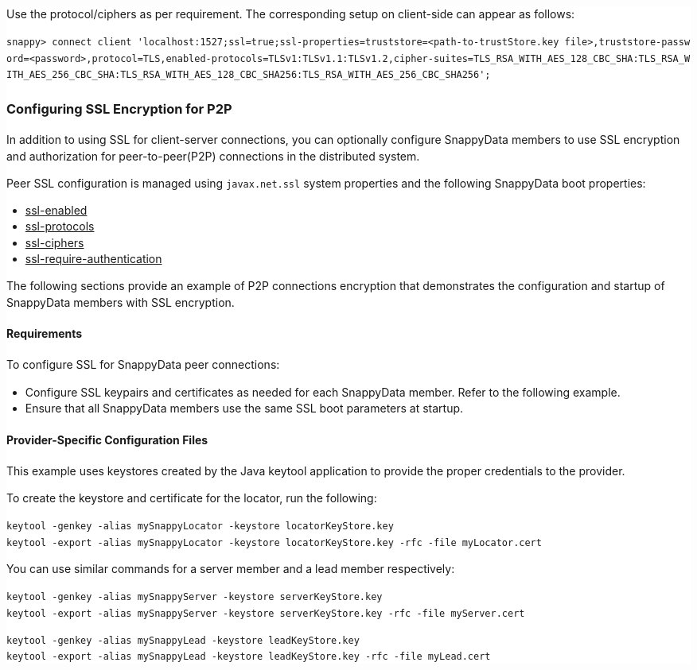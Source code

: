 Use the protocol/ciphers as per requirement. The corresponding setup on client-side can appear as follows:

```
snappy> connect client 'localhost:1527;ssl=true;ssl-properties=truststore=<path-to-trustStore.key file>,truststore-password=<password>,protocol=TLS,enabled-protocols=TLSv1:TLSv1.1:TLSv1.2,cipher-suites=TLS_RSA_WITH_AES_128_CBC_SHA:TLS_RSA_WITH_AES_256_CBC_SHA:TLS_RSA_WITH_AES_128_CBC_SHA256:TLS_RSA_WITH_AES_256_CBC_SHA256';

```

<a id= p2psetup> </a>
### Configuring SSL Encryption for P2P
In addition to using SSL for client-server connections, you can optionally configure SnappyData members to use SSL encryption and authorization for peer-to-peer(P2P) connections in the distributed system.

Peer SSL configuration is managed using `javax.net.ssl` system properties and the following SnappyData boot properties:

*	[ssl-enabled](../reference/configuration_parameters/ssl_enabled.md)
*	[ssl-protocols](../reference/configuration_parameters/ssl_protocols.md)
*	[ssl-ciphers](../reference/configuration_parameters/ssl_ciphers.md)
*	[ssl-require-authentication](../reference/configuration_parameters/ssl_require_auth.md) 

The following sections provide an example of P2P connections encryption that demonstrates the configuration and startup of SnappyData members with SSL encryption.

#### Requirements

To configure SSL for SnappyData peer connections:

*	Configure SSL keypairs and certificates as needed for each SnappyData member. Refer to the following example.  
*	Ensure that all SnappyData members use the same SSL boot parameters at startup.

#### Provider-Specific Configuration Files
This example uses keystores created by the Java keytool application to provide the proper credentials to the provider.

To create the keystore and certificate for the locator, run the following:

``` shell
keytool -genkey -alias mySnappyLocator -keystore locatorKeyStore.key
keytool -export -alias mySnappyLocator -keystore locatorKeyStore.key -rfc -file myLocator.cert
```

You can use similar commands for a server member and a lead member respectively:

``` shell
keytool -genkey -alias mySnappyServer -keystore serverKeyStore.key
keytool -export -alias mySnappyServer -keystore serverKeyStore.key -rfc -file myServer.cert
```

``` shell
keytool -genkey -alias mySnappyLead -keystore leadKeyStore.key
keytool -export -alias mySnappyLead -keystore leadKeyStore.key -rfc -file myLead.cert
```
